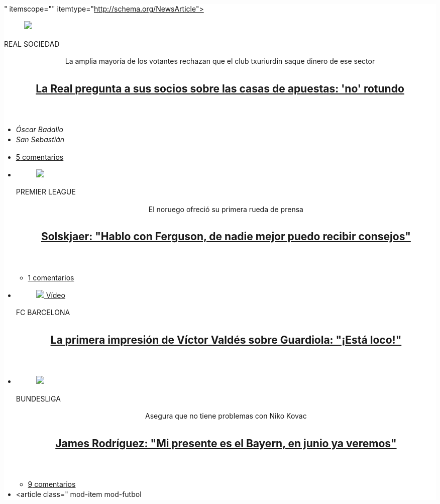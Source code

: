 " itemscope="" itemtype="http://schema.org/NewsArticle"><figure class="multimedia-item" itemprop="image" itemscope="" itemtype="http://schema.org/ImageObject"><a href="https://www.marca.com/futbol/real-sociedad/2018/12/21/5c1cd09d268e3e5a748b4607.html" title="" class="image-item "><img src="https://e00-marca.uecdn.es/assets/multimedia/imagenes/2018/12/21/15453935715100.jpg" itemprop="url"/></a></figure><div class="ribbon"><span>REAL SOCIEDAD</span></div><header class="mod-header"><p><span class="mod-subtitle" itemprop="alternativeHeadline">La amplia mayoría de los votantes rechazan que el club txuriurdin saque dinero de ese sector</span></p><h2 class="mod-title" itemprop="headline"><a href="https://www.marca.com/futbol/real-sociedad/2018/12/21/5c1cd09d268e3e5a748b4607.html" title="La Real pregunta a sus socios sobre las casas de apuestas: &#039;no&#039; rotundo" itemprop="url">
La Real pregunta a sus socios sobre las casas de apuestas: 'no' rotundo
</a></h2></header><footer class="mod-footer"><address><ul class="mod-author" itemprop="author" itemtype="http://schema.org/Person"><li><span itemprop="name">Óscar Badallo</span></li><li>San Sebastián</li></ul></address><ul class="mod-comments"><li><a href="https://www.marca.com/futbol/real-sociedad/2018/12/21/5c1cd09d268e3e5a748b4607.html#js-comentar-5c1cd09d268e3e5a748b4607-div"><span class="num-comments"></span><span class="number-comments">5</span><span class="hidden-content"> comentarios</span></a></li></ul></footer></article></li></ul></div></section><aside class="content-ad"><div id='div-gpt-ad-portada_c990x50_320x53b_566a968a268e3ece348b4585' class="ad-item"><script type='text/javascript'>googletag.cmd.push(function(){googletag.display('div-gpt-ad-portada_c990x50_320x53b_566a968a268e3ece348b4585');});</script></div></aside><section class="row-layout"><div class="container"><ul class="content-items flex-a"><li class="content-item "><article class=" mod-item  mod-futbol
" itemscope="" itemtype="http://schema.org/NewsArticle"><figure class="multimedia-item" itemprop="image" itemscope="" itemtype="http://schema.org/ImageObject"><a href="https://www.marca.com/futbol/premier-league/2018/12/21/5c1cc397ca474167178b45ba.html" title="" class="image-item "><img src="https://e00-marca.uecdn.es/assets/multimedia/imagenes/2018/12/21/15453950341268.jpg" itemprop="url"/></a></figure><div class="ribbon"><span>PREMIER LEAGUE</span></div><header class="mod-header"><p><span class="mod-subtitle" itemprop="alternativeHeadline">El noruego ofreció su primera rueda de prensa</span></p><h2 class="mod-title" itemprop="headline"><a href="https://www.marca.com/futbol/premier-league/2018/12/21/5c1cc397ca474167178b45ba.html" title="Solskjaer: &quot;Hablo con Ferguson, de nadie mejor puedo recibir consejos&quot;" itemprop="url">
Solskjaer: "Hablo con Ferguson, de nadie mejor puedo recibir consejos"
</a></h2></header><footer class="mod-footer"><ul class="mod-comments"><li><a href="https://www.marca.com/futbol/premier-league/2018/12/21/5c1cc397ca474167178b45ba.html#js-comentar-5c1cc397ca474167178b45ba-div"><span class="num-comments"></span><span class="number-comments">1</span><span class="hidden-content"> comentarios</span></a></li></ul></footer></article></li><li class="content-item "><article class=" mod-item  mod-futbol
" itemscope="" itemtype="http://schema.org/NewsArticle"><figure class="multimedia-item" itemprop="image" itemscope="" itemtype="http://schema.org/ImageObject"><a href="http://videos.marca.com/v/0_9vkcg0m4-la-primera-impresion-de-valdes-sobre-guardiola-y-su-pizarra-esta-loco?uetv_pl=futbol&amp;count=1" title="" class="image-item enlace-video"><img src="https://e00-marca.uecdn.es/assets/multimedia/imagenes/2018/12/21/15453950429523.jpg" itemprop="url"/><span class="hidden-content"> Vídeo</span><span class="view-video"></span></a></figure><div class="ribbon"><span>FC BARCELONA</span></div><header class="mod-header"><h2 class="mod-title" itemprop="headline"><a href="http://videos.marca.com/v/0_9vkcg0m4-la-primera-impresion-de-valdes-sobre-guardiola-y-su-pizarra-esta-loco?uetv_pl=futbol&amp;count=1" title="La primera impresión de Víctor Valdés sobre Guardiola: &quot;¡Está loco!&quot;" itemprop="url">
La primera impresión de Víctor Valdés sobre Guardiola: "¡Está loco!"
</a></h2></header><footer class="mod-footer"><ul class="mod-comments"></ul></footer></article></li><li class="content-item "><article class=" mod-item  mod-futbol
" itemscope="" itemtype="http://schema.org/NewsArticle"><figure class="multimedia-item" itemprop="image" itemscope="" itemtype="http://schema.org/ImageObject"><a href="https://www.marca.com/futbol/bundesliga/2018/12/21/5c1c92e522601dee2e8b4631.html" title="" class="image-item "><img src="https://e00-marca.uecdn.es/assets/multimedia/imagenes/2018/12/21/15453871937704.jpg" itemprop="url"/></a></figure><div class="ribbon"><span>BUNDESLIGA</span></div><header class="mod-header"><p><span class="mod-subtitle" itemprop="alternativeHeadline">Asegura que no tiene problemas con Niko Kovac</span></p><h2 class="mod-title" itemprop="headline"><a href="https://www.marca.com/futbol/bundesliga/2018/12/21/5c1c92e522601dee2e8b4631.html" title="James Rodríguez: &quot;Mi presente es el Bayern, en junio ya veremos&quot;" itemprop="url">
James Rodríguez: "Mi presente es el Bayern, en junio ya veremos"
</a></h2></header><footer class="mod-footer"><ul class="mod-comments"><li><a href="https://www.marca.com/futbol/bundesliga/2018/12/21/5c1c92e522601dee2e8b4631.html#js-comentar-5c1c92e522601dee2e8b4631-div"><span class="num-comments"></span><span class="number-comments">9</span><span class="hidden-content"> comentarios</span></a></li></ul></footer></article></li><li class="content-item "><article class=" mod-item  mod-futbol
